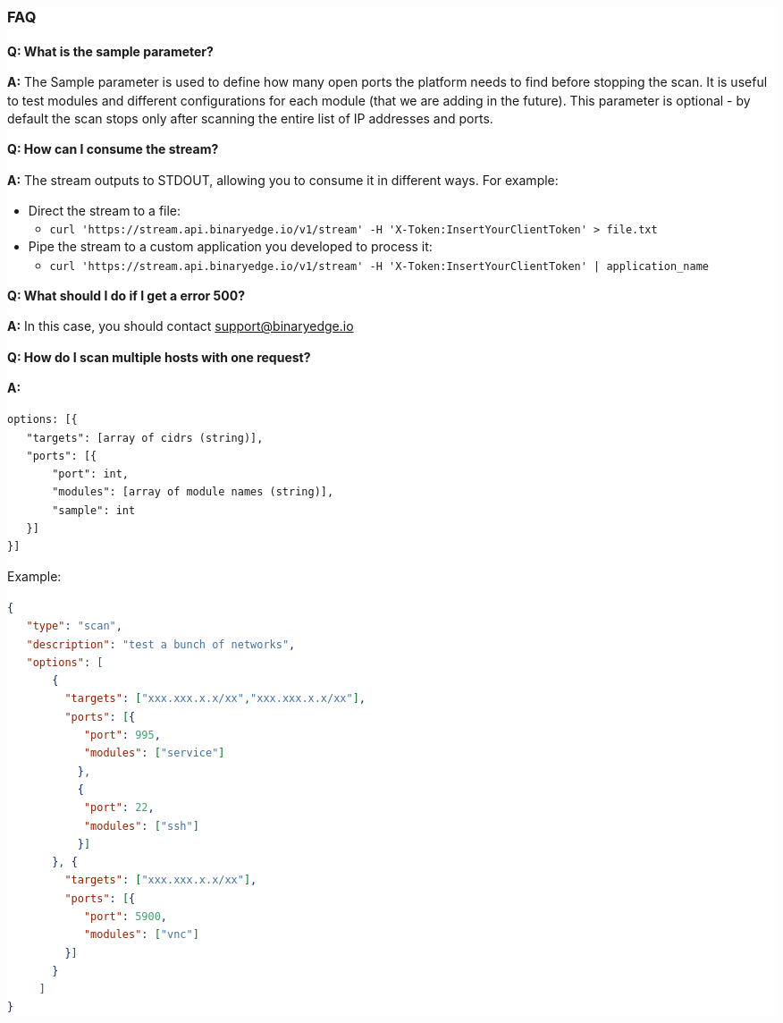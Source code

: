 ### FAQ

**Q: What is the sample parameter?**

**A:** The Sample parameter is used to define how many open ports the platform needs to find before stopping the scan. It is useful to test modules and different configurations for each module (that we are adding in the future). This parameter is optional - by default the scan stops only after scanning the entire list of IP addresses and ports.


**Q: How can I consume the stream?**

**A:** The stream outputs to STDOUT, allowing you to consume it in different ways. For example:

- Direct the stream to a file:
    - `curl 'https://stream.api.binaryedge.io/v1/stream' -H 'X-Token:InsertYourClientToken' > file.txt`
- Pipe the stream to a custom application you developed to process it:
    - `curl 'https://stream.api.binaryedge.io/v1/stream' -H 'X-Token:InsertYourClientToken' | application_name `


**Q: What should I do if I get a error 500?**

**A:** In this case, you should contact support@binaryedge.io


**Q: How do I scan multiple hosts with one request?**

**A:**

```
options: [{
   "targets": [array of cidrs (string)],
   "ports": [{
       "port": int,
       "modules": [array of module names (string)],
       "sample": int
   }]
}]
```

Example:

```json
{
   "type": "scan",
   "description": "test a bunch of networks",
   "options": [
       {
         "targets": ["xxx.xxx.x.x/xx","xxx.xxx.x.x/xx"],
         "ports": [{
            "port": 995,
            "modules": ["service"]
           },
           {
            "port": 22,
            "modules": ["ssh"]
           }]
       }, {
         "targets": ["xxx.xxx.x.x/xx"],
         "ports": [{
            "port": 5900,
            "modules": ["vnc"]
         }]
       }
     ]
}
```
